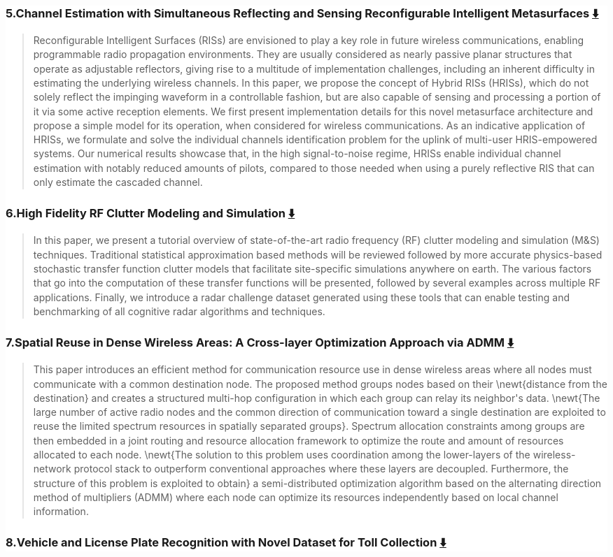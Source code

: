 ### 5.Channel Estimation with Simultaneous Reflecting and Sensing Reconfigurable Intelligent Metasurfaces  [ :arrow_down: ](https://arxiv.org/pdf/2202.05673.pdf)
>  Reconfigurable Intelligent Surfaces (RISs) are envisioned to play a key role in future wireless communications, enabling programmable radio propagation environments. They are usually considered as nearly passive planar structures that operate as adjustable reflectors, giving rise to a multitude of implementation challenges, including an inherent difficulty in estimating the underlying wireless channels. In this paper, we propose the concept of Hybrid RISs (HRISs), which do not solely reflect the impinging waveform in a controllable fashion, but are also capable of sensing and processing a portion of it via some active reception elements. We first present implementation details for this novel metasurface architecture and propose a simple model for its operation, when considered for wireless communications. As an indicative application of HRISs, we formulate and solve the individual channels identification problem for the uplink of multi-user HRIS-empowered systems. Our numerical results showcase that, in the high signal-to-noise regime, HRISs enable individual channel estimation with notably reduced amounts of pilots, compared to those needed when using a purely reflective RIS that can only estimate the cascaded channel.      
### 6.High Fidelity RF Clutter Modeling and Simulation  [ :arrow_down: ](https://arxiv.org/pdf/2202.05666.pdf)
>  In this paper, we present a tutorial overview of state-of-the-art radio frequency (RF) clutter modeling and simulation (M&amp;S) techniques. Traditional statistical approximation based methods will be reviewed followed by more accurate physics-based stochastic transfer function clutter models that facilitate site-specific simulations anywhere on earth. The various factors that go into the computation of these transfer functions will be presented, followed by several examples across multiple RF applications. Finally, we introduce a radar challenge dataset generated using these tools that can enable testing and benchmarking of all cognitive radar algorithms and techniques.      
### 7.Spatial Reuse in Dense Wireless Areas: A Cross-layer Optimization Approach via ADMM  [ :arrow_down: ](https://arxiv.org/pdf/2202.05655.pdf)
>  This paper introduces an efficient method for communication resource use in dense wireless areas where all nodes must communicate with a common destination node. The proposed method groups nodes based on their \newt{distance from the destination} and creates a structured multi-hop configuration in which each group can relay its neighbor's data. \newt{The large number of active radio nodes and the common direction of communication toward a single destination are exploited to reuse the limited spectrum resources in spatially separated groups}. Spectrum allocation constraints among groups are then embedded in a joint routing and resource allocation framework to optimize the route and amount of resources allocated to each node. \newt{The solution to this problem uses coordination among the lower-layers of the wireless-network protocol stack to outperform conventional approaches where these layers are decoupled. Furthermore, the structure of this problem is exploited to obtain} a semi-distributed optimization algorithm based on the alternating direction method of multipliers (ADMM) where each node can optimize its resources independently based on local channel information.      
### 8.Vehicle and License Plate Recognition with Novel Dataset for Toll Collection  [ :arrow_down: ](https://arxiv.org/pdf/2202.05631.pdf)